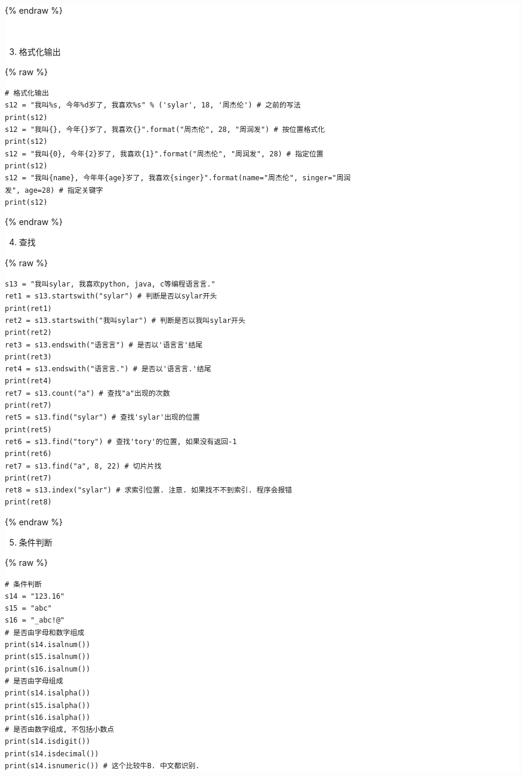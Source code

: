 ```
```
{% endraw %}

　　

3. 格式化输出

{% raw %}
```
# 格式化输出
s12 = "我叫%s, 今年%d岁了, 我喜欢%s" % ('sylar', 18, '周杰伦') # 之前的写法
print(s12)
s12 = "我叫{}, 今年{}岁了, 我喜欢{}".format("周杰伦", 28, "周润发") # 按位置格式化
print(s12)
s12 = "我叫{0}, 今年{2}岁了, 我喜欢{1}".format("周杰伦", "周润发", 28) # 指定位置
print(s12)
s12 = "我叫{name}, 今年年{age}岁了, 我喜欢{singer}".format(name="周杰伦", singer="周润
发", age=28) # 指定关键字
print(s12)
```
{% endraw %}

4. 查找

{% raw %}
```
s13 = "我叫sylar, 我喜欢python, java, c等编程语⾔言."
ret1 = s13.startswith("sylar") # 判断是否以sylar开头
print(ret1)
ret2 = s13.startswith("我叫sylar") # 判断是否以我叫sylar开头
print(ret2)
ret3 = s13.endswith("语⾔言") # 是否以'语⾔言'结尾
print(ret3)
ret4 = s13.endswith("语⾔言.") # 是否以'语⾔言.'结尾
print(ret4)
ret7 = s13.count("a") # 查找"a"出现的次数
print(ret7)
ret5 = s13.find("sylar") # 查找'sylar'出现的位置
print(ret5)
ret6 = s13.find("tory") # 查找'tory'的位置, 如果没有返回-1
print(ret6)
ret7 = s13.find("a", 8, 22) # 切⽚片找
print(ret7)
ret8 = s13.index("sylar") # 求索引位置. 注意. 如果找不不到索引. 程序会报错
print(ret8)
```
{% endraw %}

5. 条件判断

{% raw %}
```
# 条件判断
s14 = "123.16"
s15 = "abc"
s16 = "_abc!@"
# 是否由字母和数字组成
print(s14.isalnum())
print(s15.isalnum())
print(s16.isalnum())
# 是否由字母组成
print(s14.isalpha())
print(s15.isalpha())
print(s16.isalpha())
# 是否由数字组成, 不包括小数点
print(s14.isdigit())
print(s14.isdecimal())
print(s14.isnumeric()) # 这个比较牛B. 中文都识别.
```